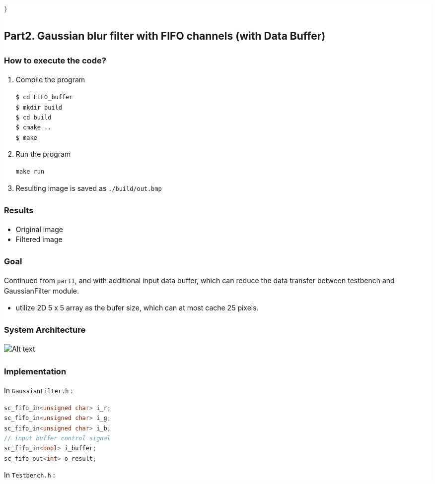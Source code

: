 ```C++
}
```

## Part2. Gaussian blur filter with FIFO channels (with Data Buffer)

### How to execute the code?

1. Compile the program
   ```shell
   $ cd FIFO_buffer
   $ mkdir build
   $ cd build
   $ cmake ..
   $ make
   ```
2. Run the program
   ```shell
   make run
   ```
3. Resulting image is saved as `./build/out.bmp`

### Results

- Original image
- Filtered image

### Goal

Continued from `part1`, and with additional input data buffer, which can reduce the data transfer between testbench and GaussianFilter module.

- utilize 2D 5 x 5 array as the bufer size, which can at most cache 25 pixels.

### System Architecture

<img src="img/buffer.png" alt="Alt text" width="500" height="300">

### Implementation

In `GaussianFilter.h` :

```C++
sc_fifo_in<unsigned char> i_r;
sc_fifo_in<unsigned char> i_g;
sc_fifo_in<unsigned char> i_b;
// input buffer control signal
sc_fifo_in<bool> i_buffer;
sc_fifo_out<int> o_result;
```

In `Testbench.h` :

